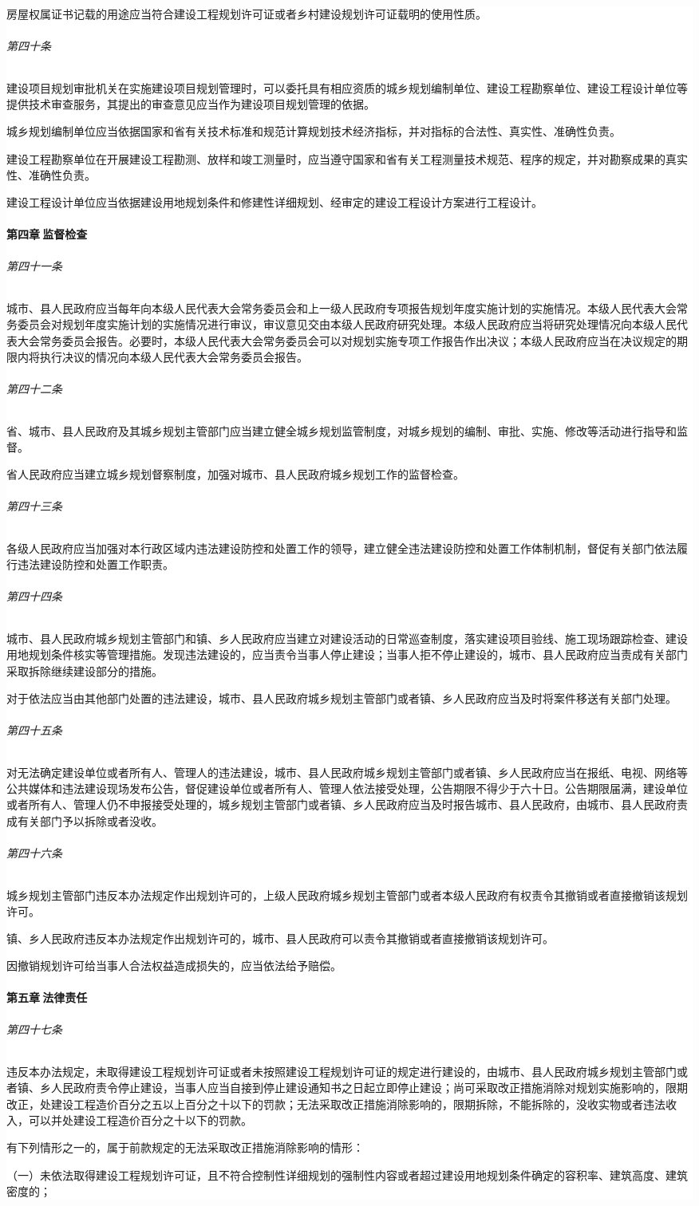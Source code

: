 房屋权属证书记载的用途应当符合建设工程规划许可证或者乡村建设规划许可证载明的使用性质。

###### 第四十条

建设项目规划审批机关在实施建设项目规划管理时，可以委托具有相应资质的城乡规划编制单位、建设工程勘察单位、建设工程设计单位等提供技术审查服务，其提出的审查意见应当作为建设项目规划管理的依据。

城乡规划编制单位应当依据国家和省有关技术标准和规范计算规划技术经济指标，并对指标的合法性、真实性、准确性负责。

建设工程勘察单位在开展建设工程勘测、放样和竣工测量时，应当遵守国家和省有关工程测量技术规范、程序的规定，并对勘察成果的真实性、准确性负责。

建设工程设计单位应当依据建设用地规划条件和修建性详细规划、经审定的建设工程设计方案进行工程设计。

#### 第四章 监督检查

###### 第四十一条

城市、县人民政府应当每年向本级人民代表大会常务委员会和上一级人民政府专项报告规划年度实施计划的实施情况。本级人民代表大会常务委员会对规划年度实施计划的实施情况进行审议，审议意见交由本级人民政府研究处理。本级人民政府应当将研究处理情况向本级人民代表大会常务委员会报告。必要时，本级人民代表大会常务委员会可以对规划实施专项工作报告作出决议；本级人民政府应当在决议规定的期限内将执行决议的情况向本级人民代表大会常务委员会报告。

###### 第四十二条

省、城市、县人民政府及其城乡规划主管部门应当建立健全城乡规划监管制度，对城乡规划的编制、审批、实施、修改等活动进行指导和监督。

省人民政府应当建立城乡规划督察制度，加强对城市、县人民政府城乡规划工作的监督检查。

###### 第四十三条

各级人民政府应当加强对本行政区域内违法建设防控和处置工作的领导，建立健全违法建设防控和处置工作体制机制，督促有关部门依法履行违法建设防控和处置工作职责。

###### 第四十四条

城市、县人民政府城乡规划主管部门和镇、乡人民政府应当建立对建设活动的日常巡查制度，落实建设项目验线、施工现场跟踪检查、建设用地规划条件核实等管理措施。发现违法建设的，应当责令当事人停止建设；当事人拒不停止建设的，城市、县人民政府应当责成有关部门采取拆除继续建设部分的措施。

对于依法应当由其他部门处置的违法建设，城市、县人民政府城乡规划主管部门或者镇、乡人民政府应当及时将案件移送有关部门处理。

###### 第四十五条

对无法确定建设单位或者所有人、管理人的违法建设，城市、县人民政府城乡规划主管部门或者镇、乡人民政府应当在报纸、电视、网络等公共媒体和违法建设现场发布公告，督促建设单位或者所有人、管理人依法接受处理，公告期限不得少于六十日。公告期限届满，建设单位或者所有人、管理人仍不申报接受处理的，城乡规划主管部门或者镇、乡人民政府应当及时报告城市、县人民政府，由城市、县人民政府责成有关部门予以拆除或者没收。

###### 第四十六条

城乡规划主管部门违反本办法规定作出规划许可的，上级人民政府城乡规划主管部门或者本级人民政府有权责令其撤销或者直接撤销该规划许可。

镇、乡人民政府违反本办法规定作出规划许可的，城市、县人民政府可以责令其撤销或者直接撤销该规划许可。

因撤销规划许可给当事人合法权益造成损失的，应当依法给予赔偿。

#### 第五章 法律责任

###### 第四十七条

违反本办法规定，未取得建设工程规划许可证或者未按照建设工程规划许可证的规定进行建设的，由城市、县人民政府城乡规划主管部门或者镇、乡人民政府责令停止建设，当事人应当自接到停止建设通知书之日起立即停止建设；尚可采取改正措施消除对规划实施影响的，限期改正，处建设工程造价百分之五以上百分之十以下的罚款；无法采取改正措施消除影响的，限期拆除，不能拆除的，没收实物或者违法收入，可以并处建设工程造价百分之十以下的罚款。

有下列情形之一的，属于前款规定的无法采取改正措施消除影响的情形：

（一）未依法取得建设工程规划许可证，且不符合控制性详细规划的强制性内容或者超过建设用地规划条件确定的容积率、建筑高度、建筑密度的；
